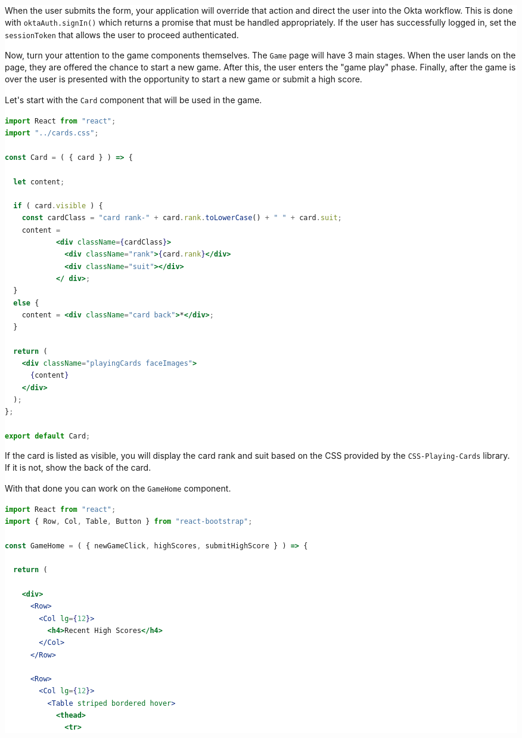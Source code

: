 When the user submits the form, your application will override that action and direct the user into the Okta workflow. This is done with `oktaAuth.signIn()` which returns a promise that must be handled appropriately. If the user has successfully logged in, set the `sessionToken` that allows the user to proceed authenticated.

Now, turn your attention to the game components themselves. The `Game` page will have 3 main stages. When the user lands on the page, they are offered the chance to start a new game. After this, the user enters the "game play" phase. Finally, after the game is over the user is presented with the opportunity to start a new game or submit a high score.

Let's start with the `Card` component that will be used in the game.

```jsx
import React from "react";
import "../cards.css";

const Card = ( { card } ) => {

  let content;

  if ( card.visible ) {
    const cardClass = "card rank-" + card.rank.toLowerCase() + " " + card.suit;
    content =
            <div className={cardClass}>
              <div className="rank">{card.rank}</div>
              <div className="suit"></div>
            </ div>;
  }
  else {
    content = <div className="card back">*</div>;
  }

  return (
    <div className="playingCards faceImages">
      {content}
    </div>
  );
};

export default Card;
```

If the card is listed as visible, you will display the card rank and suit based on the CSS provided by the `CSS-Playing-Cards` library. If it is not, show the back of the card.

With that done you can work on the `GameHome` component.

```jsx
import React from "react";
import { Row, Col, Table, Button } from "react-bootstrap";

const GameHome = ( { newGameClick, highScores, submitHighScore } ) => {

  return (

    <div>
      <Row>
        <Col lg={12}>
          <h4>Recent High Scores</h4>
        </Col>
      </Row>

      <Row>
        <Col lg={12}>
          <Table striped bordered hover>
            <thead>
              <tr>
```